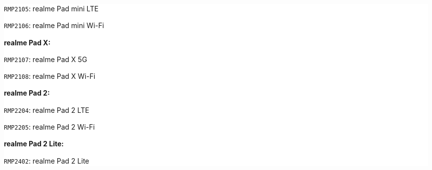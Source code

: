 `RMP2105`: realme Pad mini LTE

`RMP2106`: realme Pad mini Wi-Fi

**realme Pad X:**

`RMP2107`: realme Pad X 5G

`RMP2108`: realme Pad X Wi-Fi

**realme Pad 2:**

`RMP2204`: realme Pad 2 LTE

`RMP2205`: realme Pad 2 Wi-Fi

**realme Pad 2 Lite:**

`RMP2402`: realme Pad 2 Lite